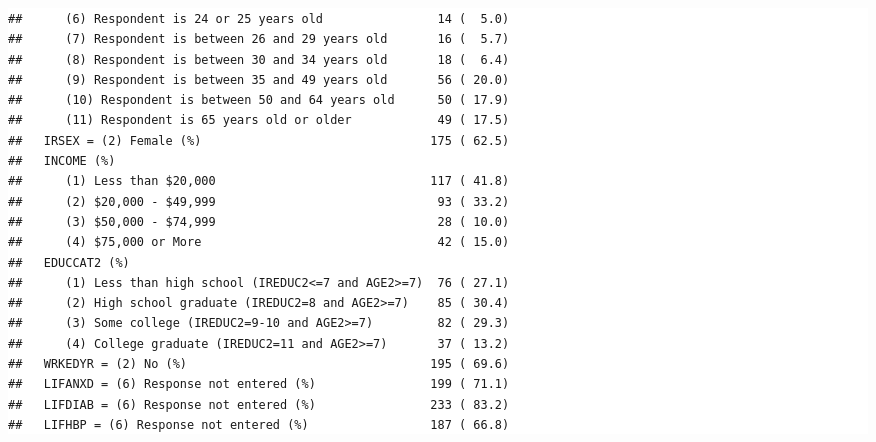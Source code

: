     ##      (6) Respondent is 24 or 25 years old                14 (  5.0)                   
    ##      (7) Respondent is between 26 and 29 years old       16 (  5.7)                   
    ##      (8) Respondent is between 30 and 34 years old       18 (  6.4)                   
    ##      (9) Respondent is between 35 and 49 years old       56 ( 20.0)                   
    ##      (10) Respondent is between 50 and 64 years old      50 ( 17.9)                   
    ##      (11) Respondent is 65 years old or older            49 ( 17.5)                   
    ##   IRSEX = (2) Female (%)                                175 ( 62.5)                   
    ##   INCOME (%)                                                                          
    ##      (1) Less than $20,000                              117 ( 41.8)                   
    ##      (2) $20,000 - $49,999                               93 ( 33.2)                   
    ##      (3) $50,000 - $74,999                               28 ( 10.0)                   
    ##      (4) $75,000 or More                                 42 ( 15.0)                   
    ##   EDUCCAT2 (%)                                                                        
    ##      (1) Less than high school (IREDUC2<=7 and AGE2>=7)  76 ( 27.1)                   
    ##      (2) High school graduate (IREDUC2=8 and AGE2>=7)    85 ( 30.4)                   
    ##      (3) Some college (IREDUC2=9-10 and AGE2>=7)         82 ( 29.3)                   
    ##      (4) College graduate (IREDUC2=11 and AGE2>=7)       37 ( 13.2)                   
    ##   WRKEDYR = (2) No (%)                                  195 ( 69.6)                   
    ##   LIFANXD = (6) Response not entered (%)                199 ( 71.1)                   
    ##   LIFDIAB = (6) Response not entered (%)                233 ( 83.2)                   
    ##   LIFHBP = (6) Response not entered (%)                 187 ( 66.8)                   